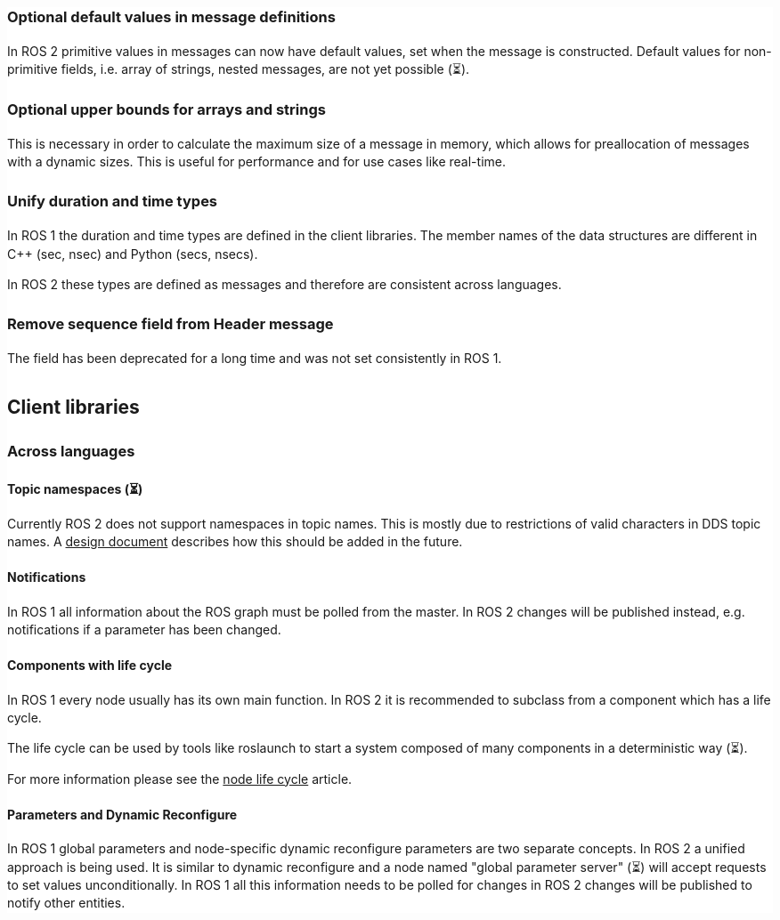 ### Optional default values in message definitions

In ROS 2 primitive values in messages can now have default values, set when the message is constructed.
Default values for non-primitive fields, i.e. array of strings, nested messages, are not yet possible (⏳).

### Optional upper bounds for arrays and strings

This is necessary in order to calculate the maximum size of a message in memory, which allows for preallocation of messages with a dynamic sizes.
This is useful for performance and for use cases like real-time.

### Unify duration and time types

In ROS 1 the duration and time types are defined in the client libraries.
The member names of the data structures are different in C++ (sec, nsec) and Python (secs, nsecs).

In ROS 2 these types are defined as messages and therefore are consistent across languages.

### Remove sequence field from Header message

The field has been deprecated for a long time and was not set consistently in ROS 1.

## Client libraries

### Across languages

#### Topic namespaces (⏳)

Currently ROS 2 does not support namespaces in topic names.
This is mostly due to restrictions of valid characters in DDS topic names.
A [design document](http://design.ros2.org/articles/topic_and_service_names.html) describes how this should be added in the future.

#### Notifications

In ROS 1 all information about the ROS graph must be polled from the master.
In ROS 2 changes will be published instead, e.g. notifications if a parameter has been changed.

#### Components with life cycle

In ROS 1 every node usually has its own main function.
In ROS 2 it is recommended to subclass from a component which has a life cycle.

The life cycle can be used by tools like roslaunch to start a system composed of many components in a deterministic way (⏳).

For more information please see the [node life cycle](http://design.ros2.org/articles/node_lifecycle.html) article.

#### Parameters and Dynamic Reconfigure

In ROS 1 global parameters and node-specific dynamic reconfigure parameters are two separate concepts.
In ROS 2 a unified approach is being used.
It is similar to dynamic reconfigure and a node named "global parameter server" (⏳) will accept requests to set values unconditionally.
In ROS 1 all this information needs to be polled for changes in ROS 2 changes will be published to notify other entities.
